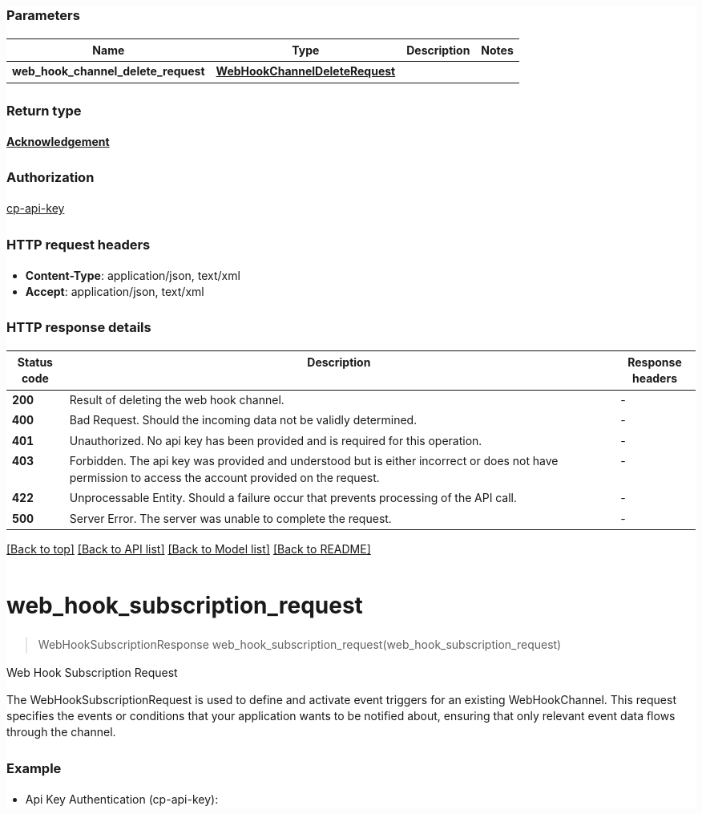

### Parameters


Name | Type | Description  | Notes
------------- | ------------- | ------------- | -------------
 **web_hook_channel_delete_request** | [**WebHookChannelDeleteRequest**](WebHookChannelDeleteRequest.md)|  | 

### Return type

[**Acknowledgement**](Acknowledgement.md)

### Authorization

[cp-api-key](../README.md#cp-api-key)

### HTTP request headers

 - **Content-Type**: application/json, text/xml
 - **Accept**: application/json, text/xml

### HTTP response details

| Status code | Description | Response headers |
|-------------|-------------|------------------|
**200** | Result of deleting the web hook channel. |  -  |
**400** | Bad Request. Should the incoming data not be validly determined. |  -  |
**401** | Unauthorized. No api key has been provided and is required for this operation. |  -  |
**403** | Forbidden. The api key was provided and understood but is either incorrect or does not have permission to access the account provided on the request. |  -  |
**422** | Unprocessable Entity. Should a failure occur that prevents processing of the API call. |  -  |
**500** | Server Error. The server was unable to complete the request. |  -  |

[[Back to top]](#) [[Back to API list]](../README.md#documentation-for-api-endpoints) [[Back to Model list]](../README.md#documentation-for-models) [[Back to README]](../README.md)

# **web_hook_subscription_request**
> WebHookSubscriptionResponse web_hook_subscription_request(web_hook_subscription_request)

Web Hook Subscription Request

The WebHookSubscriptionRequest is used to define and activate event triggers for an existing WebHookChannel. This 
request specifies the events or conditions that your application wants to be notified about, ensuring that only 
relevant event data flows through the channel.


### Example

* Api Key Authentication (cp-api-key):
